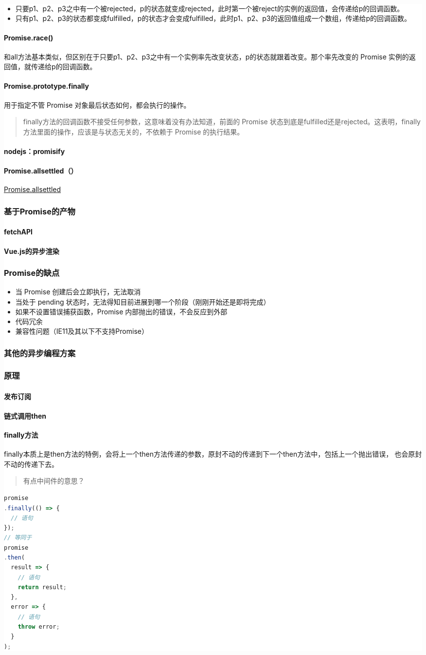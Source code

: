 - 只要p1、p2、p3之中有一个被rejected，p的状态就变成rejected，此时第一个被reject的实例的返回值，会传递给p的回调函数。
- 只有p1、p2、p3的状态都变成fulfilled，p的状态才会变成fulfilled，此时p1、p2、p3的返回值组成一个数组，传递给p的回调函数。

#### Promise.race()

和all方法基本类似，但区别在于只要p1、p2、p3之中有一个实例率先改变状态，p的状态就跟着改变。那个率先改变的 Promise 实例的返回值，就传递给p的回调函数。

#### Promise.prototype.finally

用于指定不管 Promise 对象最后状态如何，都会执行的操作。

> finally方法的回调函数不接受任何参数，这意味着没有办法知道，前面的 Promise 状态到底是fulfilled还是rejected。这表明，finally方法里面的操作，应该是与状态无关的，不依赖于 Promise 的执行结果。

#### nodejs：promisify

#### Promise.allsettled（）

[Promise.allsettled](https://es6.ruanyifeng.com/?search=catch&x=0&y=0#docs/promise#Promise-allSettled)

### 基于Promise的产物

#### fetchAPI

#### Vue.js的异步渲染

### Promise的缺点

- 当 Promise 创建后会立即执行，无法取消
- 当处于 pending 状态时，无法得知目前进展到哪一个阶段（刚刚开始还是即将完成）
- 如果不设置错误捕获函数，Promise 内部抛出的错误，不会反应到外部
- 代码冗余
- 兼容性问题（IE11及其以下不支持Promise）

### 其他的异步编程方案

### 原理

#### 发布订阅

#### 链式调用then

#### finally方法

finally本质上是then方法的特例，会将上一个then方法传递的参数，原封不动的传递到下一个then方法中，包括上一个抛出错误， 也会原封不动的传递下去。

> 有点中间件的意思？

```js
promise
.finally(() => {
  // 语句
});
// 等同于
promise
.then(
  result => {
    // 语句
    return result;
  },
  error => {
    // 语句
    throw error;
  }
);

```